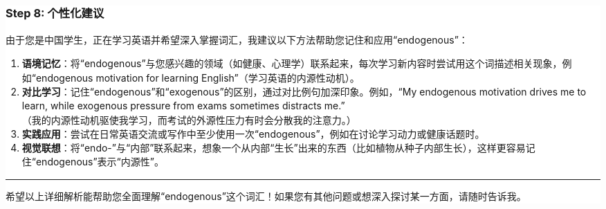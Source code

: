 ### Step 8: 个性化建议

由于您是中国学生，正在学习英语并希望深入掌握词汇，我建议以下方法帮助您记住和应用“endogenous”：
1. **语境记忆**：将“endogenous”与您感兴趣的领域（如健康、心理学）联系起来，每次学习新内容时尝试用这个词描述相关现象，例如“endogenous motivation for learning English”（学习英语的内源性动机）。
2. **对比学习**：记住“endogenous”和“exogenous”的区别，通过对比例句加深印象。例如，“My endogenous motivation drives me to learn, while exogenous pressure from exams sometimes distracts me.”  
   （我的内源性动机驱使我学习，而考试的外源性压力有时会分散我的注意力。）
3. **实践应用**：尝试在日常英语交流或写作中至少使用一次“endogenous”，例如在讨论学习动力或健康话题时。
4. **视觉联想**：将“endo-”与“内部”联系起来，想象一个从内部“生长”出来的东西（比如植物从种子内部生长），这样更容易记住“endogenous”表示“内源性”。

---

希望以上详细解析能帮助您全面理解“endogenous”这个词汇！如果您有其他问题或想深入探讨某一方面，请随时告诉我。